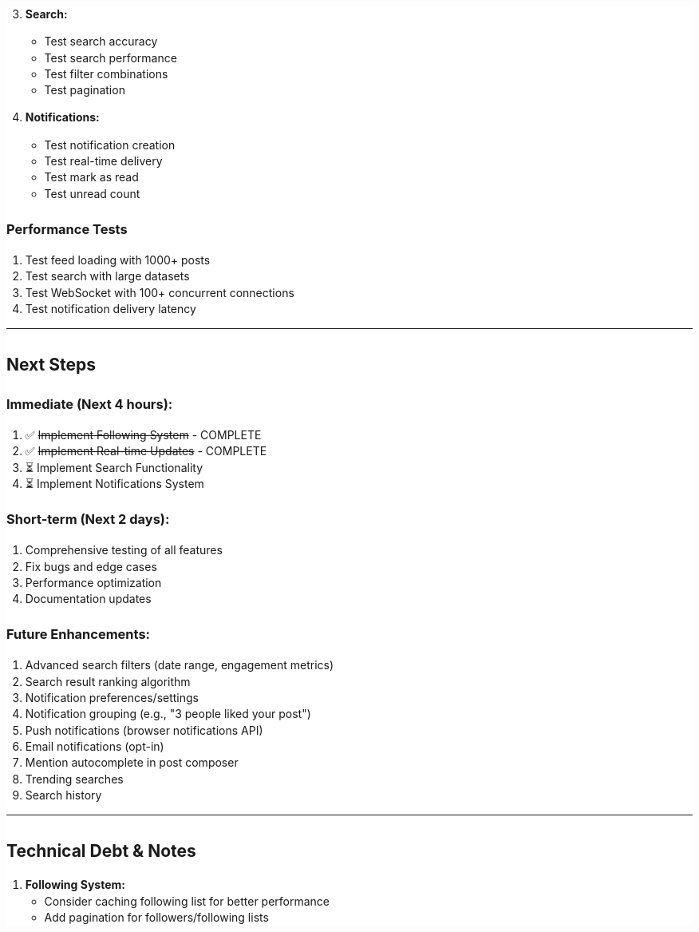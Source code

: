 3. **Search:**
   - Test search accuracy
   - Test search performance
   - Test filter combinations
   - Test pagination

4. **Notifications:**
   - Test notification creation
   - Test real-time delivery
   - Test mark as read
   - Test unread count

### Performance Tests
1. Test feed loading with 1000+ posts
2. Test search with large datasets
3. Test WebSocket with 100+ concurrent connections
4. Test notification delivery latency

---

## Next Steps

### Immediate (Next 4 hours):
1. ✅ ~~Implement Following System~~ - COMPLETE
2. ✅ ~~Implement Real-time Updates~~ - COMPLETE
3. ⏳ Implement Search Functionality
4. ⏳ Implement Notifications System

### Short-term (Next 2 days):
1. Comprehensive testing of all features
2. Fix bugs and edge cases
3. Performance optimization
4. Documentation updates

### Future Enhancements:
1. Advanced search filters (date range, engagement metrics)
2. Search result ranking algorithm
3. Notification preferences/settings
4. Notification grouping (e.g., "3 people liked your post")
5. Push notifications (browser notifications API)
6. Email notifications (opt-in)
7. Mention autocomplete in post composer
8. Trending searches
9. Search history

---

## Technical Debt & Notes

1. **Following System:**
   - Consider caching following list for better performance
   - Add pagination for followers/following lists
